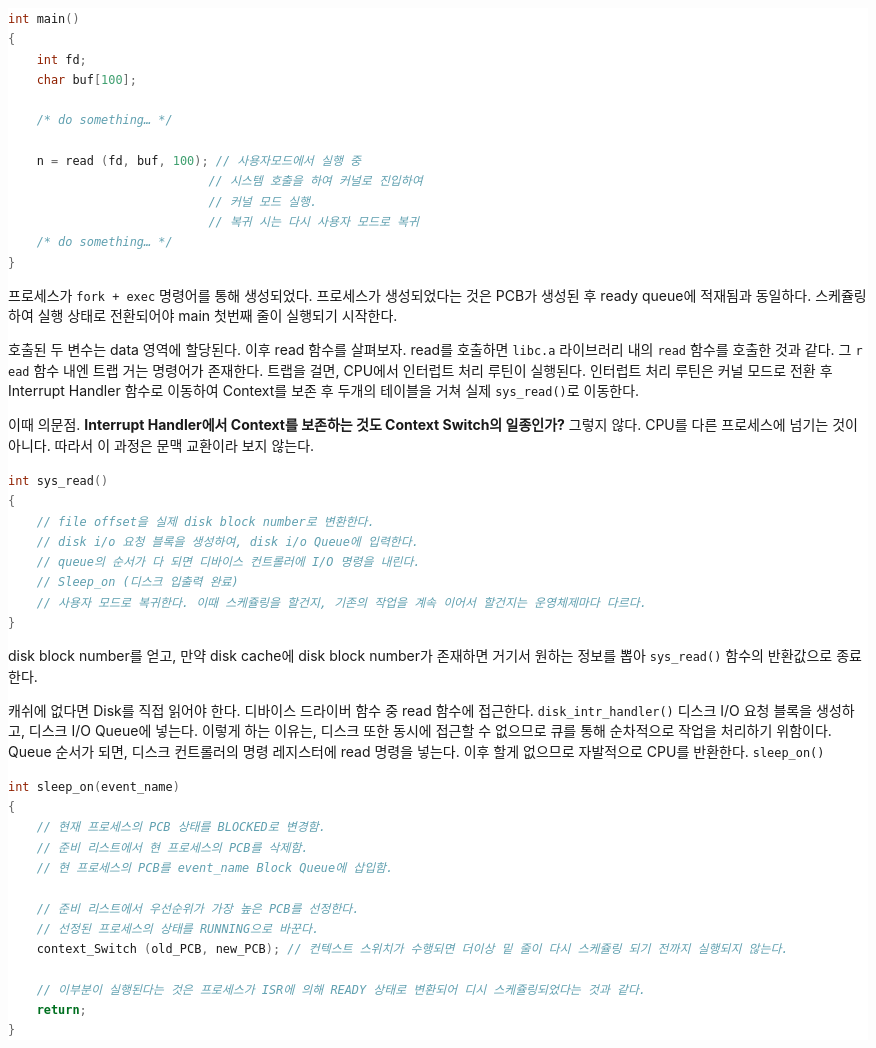 ```c
int main()
{
    int fd; 
    char buf[100]; 
    
    /* do something… */ 
    
    n = read (fd, buf, 100); // 사용자모드에서 실행 중 
                            // 시스템 호출을 하여 커널로 진입하여 
                            // 커널 모드 실행. 
                            // 복귀 시는 다시 사용자 모드로 복귀
    /* do something… */ 
}
```

프로세스가 `fork + exec` 명령어를 통해 생성되었다. 프로세스가 생성되었다는 것은 PCB가 생성된 후 ready queue에 적재됨과 동일하다. 스케쥴링하여 실행 상태로 전환되어야 main 첫번째 줄이 실행되기 시작한다. 

호출된 두 변수는 data 영역에 할당된다. 이후 read 함수를 살펴보자. read를 호출하면 `libc.a` 라이브러리 내의 `read` 함수를 호출한 것과 같다. 그 `read` 함수 내엔 트랩 거는 명령어가 존재한다. 트랩을 걸면, CPU에서 인터럽트 처리 루틴이 실행된다. 인터럽트 처리 루틴은 커널 모드로 전환 후 Interrupt Handler 함수로 이동하여 Context를 보존 후 두개의 테이블을 거쳐 실제 `sys_read()`로 이동한다. 

이때 의문점. **Interrupt Handler에서 Context를 보존하는 것도 Context Switch의 일종인가?** 그렇지 않다. CPU를 다른 프로세스에 넘기는 것이 아니다. 따라서 이 과정은 문맥 교환이라 보지 않는다.

```c
int sys_read()
{
    // file offset을 실제 disk block number로 변환한다.
    // disk i/o 요청 블록을 생성하여, disk i/o Queue에 입력한다.
    // queue의 순서가 다 되면 디바이스 컨트롤러에 I/O 명령을 내린다.
    // Sleep_on (디스크 입출력 완료)
    // 사용자 모드로 복귀한다. 이때 스케쥴링을 할건지, 기존의 작업을 계속 이어서 할건지는 운영체제마다 다르다.
}
```

disk block number를 얻고, 만약 disk cache에 disk block number가 존재하면 거기서 원하는 정보를 뽑아 `sys_read()` 함수의 반환값으로 종료한다.

캐쉬에 없다면 Disk를 직접 읽어야 한다. 디바이스 드라이버 함수 중 read 함수에 접근한다. `disk_intr_handler()` 디스크 I/O 요청 블록을 생성하고, 디스크 I/O Queue에 넣는다. 이렇게 하는 이유는, 디스크 또한 동시에 접근할 수 없으므로 큐를 통해 순차적으로 작업을 처리하기 위함이다. Queue 순서가 되면, 디스크 컨트롤러의 명령 레지스터에 read 명령을 넣는다. 이후 할게 없으므로 자발적으로 CPU를 반환한다. `sleep_on()`

```c
int sleep_on(event_name)
{
    // 현재 프로세스의 PCB 상태를 BLOCKED로 변경함.
    // 준비 리스트에서 현 프로세스의 PCB를 삭제함.
    // 현 프로세스의 PCB를 event_name Block Queue에 삽입함.
    
    // 준비 리스트에서 우선순위가 가장 높은 PCB를 선정한다.
    // 선정된 프로세스의 상태를 RUNNING으로 바꾼다.
    context_Switch (old_PCB, new_PCB); // 컨텍스트 스위치가 수행되면 더이상 밑 줄이 다시 스케쥴링 되기 전까지 실행되지 않는다.

    // 이부분이 실행된다는 것은 프로세스가 ISR에 의해 READY 상태로 변환되어 디시 스케쥴링되었다는 것과 같다.
    return;
}
```
